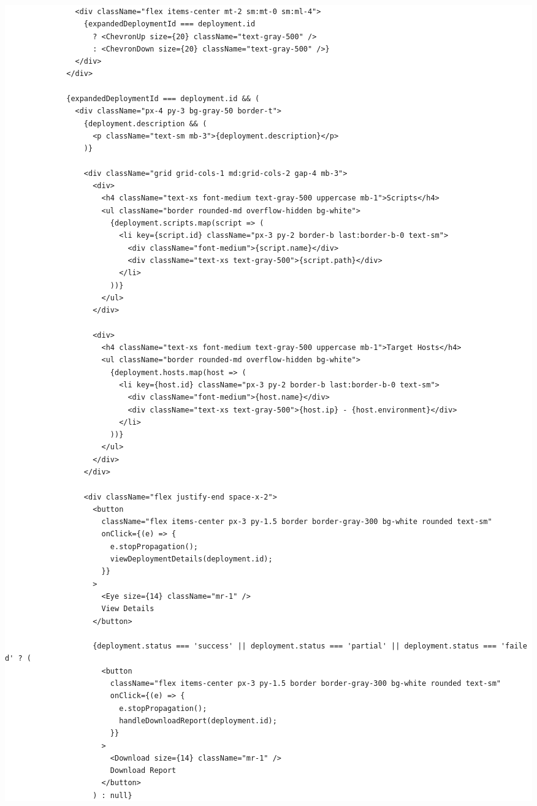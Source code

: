                     <div className="flex items-center mt-2 sm:mt-0 sm:ml-4">
                      {expandedDeploymentId === deployment.id 
                        ? <ChevronUp size={20} className="text-gray-500" /> 
                        : <ChevronDown size={20} className="text-gray-500" />}
                    </div>
                  </div>
                  
                  {expandedDeploymentId === deployment.id && (
                    <div className="px-4 py-3 bg-gray-50 border-t">
                      {deployment.description && (
                        <p className="text-sm mb-3">{deployment.description}</p>
                      )}
                      
                      <div className="grid grid-cols-1 md:grid-cols-2 gap-4 mb-3">
                        <div>
                          <h4 className="text-xs font-medium text-gray-500 uppercase mb-1">Scripts</h4>
                          <ul className="border rounded-md overflow-hidden bg-white">
                            {deployment.scripts.map(script => (
                              <li key={script.id} className="px-3 py-2 border-b last:border-b-0 text-sm">
                                <div className="font-medium">{script.name}</div>
                                <div className="text-xs text-gray-500">{script.path}</div>
                              </li>
                            ))}
                          </ul>
                        </div>
                        
                        <div>
                          <h4 className="text-xs font-medium text-gray-500 uppercase mb-1">Target Hosts</h4>
                          <ul className="border rounded-md overflow-hidden bg-white">
                            {deployment.hosts.map(host => (
                              <li key={host.id} className="px-3 py-2 border-b last:border-b-0 text-sm">
                                <div className="font-medium">{host.name}</div>
                                <div className="text-xs text-gray-500">{host.ip} - {host.environment}</div>
                              </li>
                            ))}
                          </ul>
                        </div>
                      </div>
                      
                      <div className="flex justify-end space-x-2">
                        <button
                          className="flex items-center px-3 py-1.5 border border-gray-300 bg-white rounded text-sm"
                          onClick={(e) => {
                            e.stopPropagation();
                            viewDeploymentDetails(deployment.id);
                          }}
                        >
                          <Eye size={14} className="mr-1" />
                          View Details
                        </button>
                        
                        {deployment.status === 'success' || deployment.status === 'partial' || deployment.status === 'failed' ? (
                          <button
                            className="flex items-center px-3 py-1.5 border border-gray-300 bg-white rounded text-sm"
                            onClick={(e) => {
                              e.stopPropagation();
                              handleDownloadReport(deployment.id);
                            }}
                          >
                            <Download size={14} className="mr-1" />
                            Download Report
                          </button>
                        ) : null}
                        